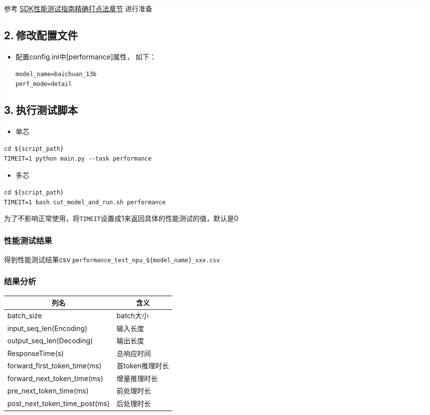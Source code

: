 参考 [SDK性能测试指南精确打点法章节](../../atb_speed_sdk/README.md) 进行准备

## 2. 修改配置文件

- 配置config.ini中[performance]属性， 如下：
  ```
  model_name=baichuan_13b
  perf_mode=detail
  ```

## 3. 执行测试脚本

- 单芯

```shell
cd ${script_path}
TIMEIT=1 python main.py --task performance
```

- 多芯

```shell
cd ${script_path}
TIMEIT=1 bash cut_model_and_run.sh performance
```

为了不影响正常使用，将`TIMEIT`设置成1来返回具体的性能测试的值，默认是0

### 性能测试结果

得到性能测试结果csv `performance_test_npu_${model_name}_xxx.csv`

### 结果分析

| 列名                            | 含义         |
|-------------------------------|------------|
| batch_size                    | batch大小    |
| input_seq_len(Encoding)       | 输入长度       |
| output_seq_len(Decoding)	     | 输出长度       |
| ResponseTime(s)	              | 总响应时间      |
| forward_first_token_time(ms)  | 首token推理时长 |
| forward_next_token_time(ms)   | 增量推理时长     |
| pre_next_token_time(ms)	      | 前处理时长      |
| post_next_token_time_post(ms) | 后处理时长      |

